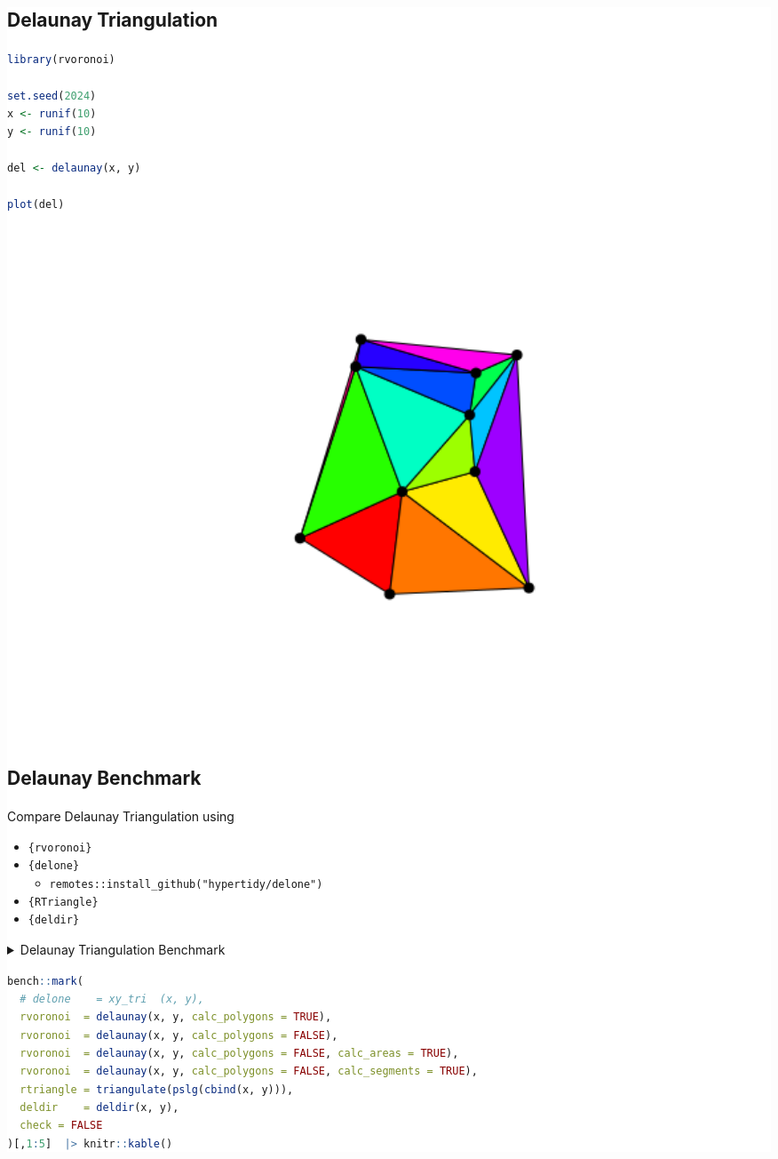 ## Delaunay Triangulation

``` r
library(rvoronoi)

set.seed(2024)
x <- runif(10)
y <- runif(10)

del <- delaunay(x, y)

plot(del)
```

<img src="man/figures/README-delaunay-1.png" width="100%" />

## Delaunay Benchmark

Compare Delaunay Triangulation using

- `{rvoronoi}`
- `{delone}`
  - `remotes::install_github("hypertidy/delone")`
- `{RTriangle}`
- `{deldir}`

<details><summary>
Delaunay Triangulation Benchmark
</summary></details>

``` r
bench::mark(
  # delone    = xy_tri  (x, y),
  rvoronoi  = delaunay(x, y, calc_polygons = TRUE),
  rvoronoi  = delaunay(x, y, calc_polygons = FALSE),
  rvoronoi  = delaunay(x, y, calc_polygons = FALSE, calc_areas = TRUE),
  rvoronoi  = delaunay(x, y, calc_polygons = FALSE, calc_segments = TRUE),
  rtriangle = triangulate(pslg(cbind(x, y))),
  deldir    = deldir(x, y),
  check = FALSE
)[,1:5]  |> knitr::kable()
```
